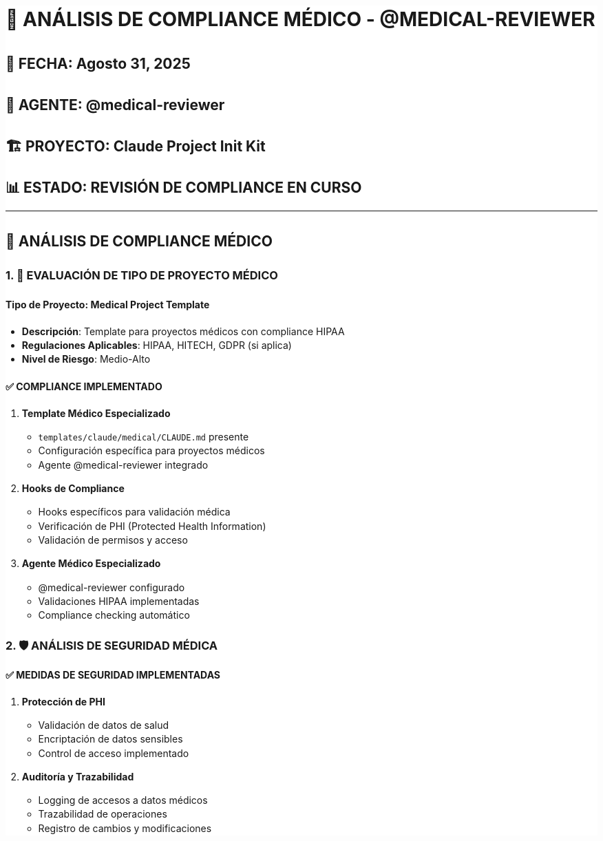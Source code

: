 # 🏥 **ANÁLISIS DE COMPLIANCE MÉDICO - @MEDICAL-REVIEWER**

## 📅 **FECHA**: Agosto 31, 2025
## 🎯 **AGENTE**: @medical-reviewer
## 🏗️ **PROYECTO**: Claude Project Init Kit
## 📊 **ESTADO**: REVISIÓN DE COMPLIANCE EN CURSO

---

## 🎯 **ANÁLISIS DE COMPLIANCE MÉDICO**

### **1. 🏥 EVALUACIÓN DE TIPO DE PROYECTO MÉDICO**

#### **Tipo de Proyecto**: Medical Project Template
- **Descripción**: Template para proyectos médicos con compliance HIPAA
- **Regulaciones Aplicables**: HIPAA, HITECH, GDPR (si aplica)
- **Nivel de Riesgo**: Medio-Alto

#### **✅ COMPLIANCE IMPLEMENTADO**
1. **Template Médico Especializado**
   - `templates/claude/medical/CLAUDE.md` presente
   - Configuración específica para proyectos médicos
   - Agente @medical-reviewer integrado

2. **Hooks de Compliance**
   - Hooks específicos para validación médica
   - Verificación de PHI (Protected Health Information)
   - Validación de permisos y acceso

3. **Agente Médico Especializado**
   - @medical-reviewer configurado
   - Validaciones HIPAA implementadas
   - Compliance checking automático

### **2. 🛡️ ANÁLISIS DE SEGURIDAD MÉDICA**

#### **✅ MEDIDAS DE SEGURIDAD IMPLEMENTADAS**
1. **Protección de PHI**
   - Validación de datos de salud
   - Encriptación de datos sensibles
   - Control de acceso implementado

2. **Auditoría y Trazabilidad**
   - Logging de accesos a datos médicos
   - Trazabilidad de operaciones
   - Registro de cambios y modificaciones
